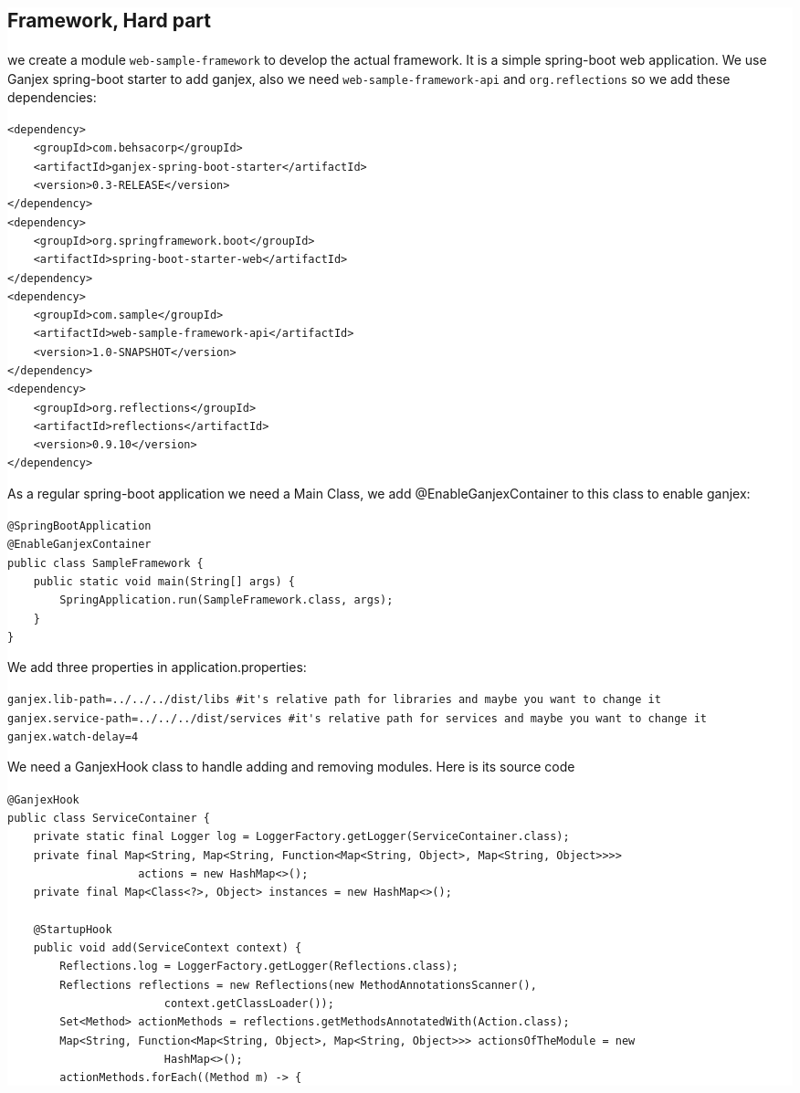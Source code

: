 ## Framework, Hard part
we create a module `web-sample-framework` to develop the actual framework. It is a simple spring-boot web application. We 
use Ganjex spring-boot starter to add ganjex, also we need `web-sample-framework-api` and `org.reflections` so we add 
these dependencies:
```
<dependency>
    <groupId>com.behsacorp</groupId>
    <artifactId>ganjex-spring-boot-starter</artifactId>
    <version>0.3-RELEASE</version>
</dependency>
<dependency>
    <groupId>org.springframework.boot</groupId>
    <artifactId>spring-boot-starter-web</artifactId>
</dependency>
<dependency>
    <groupId>com.sample</groupId>
    <artifactId>web-sample-framework-api</artifactId>
    <version>1.0-SNAPSHOT</version>
</dependency>
<dependency>
    <groupId>org.reflections</groupId>
    <artifactId>reflections</artifactId>
    <version>0.9.10</version>
</dependency>
```
As a regular spring-boot application we need a Main Class, we add @EnableGanjexContainer to this class to enable ganjex:
```
@SpringBootApplication
@EnableGanjexContainer
public class SampleFramework {
	public static void main(String[] args) {
		SpringApplication.run(SampleFramework.class, args);
	}
}
```
We add three properties in application.properties:
```
ganjex.lib-path=../../../dist/libs #it's relative path for libraries and maybe you want to change it
ganjex.service-path=../../../dist/services #it's relative path for services and maybe you want to change it
ganjex.watch-delay=4
```
We need a GanjexHook class to handle adding and removing modules. Here is its source code
```
@GanjexHook
public class ServiceContainer {
	private static final Logger log = LoggerFactory.getLogger(ServiceContainer.class);
	private final Map<String, Map<String, Function<Map<String, Object>, Map<String, Object>>>>
					actions = new HashMap<>();
	private final Map<Class<?>, Object> instances = new HashMap<>();

	@StartupHook
	public void add(ServiceContext context) {
		Reflections.log = LoggerFactory.getLogger(Reflections.class);
		Reflections reflections = new Reflections(new MethodAnnotationsScanner(),
						context.getClassLoader());
		Set<Method> actionMethods = reflections.getMethodsAnnotatedWith(Action.class);
		Map<String, Function<Map<String, Object>, Map<String, Object>>> actionsOfTheModule = new
						HashMap<>();
		actionMethods.forEach((Method m) -> {
```